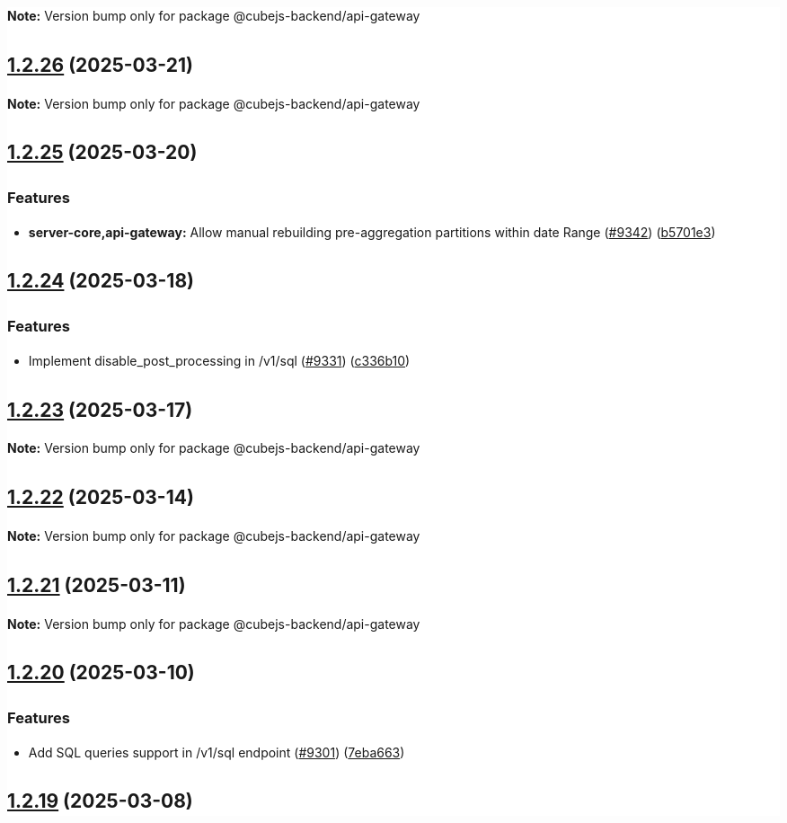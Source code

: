 **Note:** Version bump only for package @cubejs-backend/api-gateway

## [1.2.26](https://github.com/cube-js/cube/compare/v1.2.25...v1.2.26) (2025-03-21)

**Note:** Version bump only for package @cubejs-backend/api-gateway

## [1.2.25](https://github.com/cube-js/cube/compare/v1.2.24...v1.2.25) (2025-03-20)

### Features

- **server-core,api-gateway:** Allow manual rebuilding pre-aggregation partitions within date Range ([#9342](https://github.com/cube-js/cube/issues/9342)) ([b5701e3](https://github.com/cube-js/cube/commit/b5701e35a92769e23acdbb2fe72549731cd21aba))

## [1.2.24](https://github.com/cube-js/cube/compare/v1.2.23...v1.2.24) (2025-03-18)

### Features

- Implement disable_post_processing in /v1/sql ([#9331](https://github.com/cube-js/cube/issues/9331)) ([c336b10](https://github.com/cube-js/cube/commit/c336b10c6fb90ee2fd3b2852da1671e7a35980bc))

## [1.2.23](https://github.com/cube-js/cube/compare/v1.2.22...v1.2.23) (2025-03-17)

**Note:** Version bump only for package @cubejs-backend/api-gateway

## [1.2.22](https://github.com/cube-js/cube/compare/v1.2.21...v1.2.22) (2025-03-14)

**Note:** Version bump only for package @cubejs-backend/api-gateway

## [1.2.21](https://github.com/cube-js/cube/compare/v1.2.20...v1.2.21) (2025-03-11)

**Note:** Version bump only for package @cubejs-backend/api-gateway

## [1.2.20](https://github.com/cube-js/cube/compare/v1.2.19...v1.2.20) (2025-03-10)

### Features

- Add SQL queries support in /v1/sql endpoint ([#9301](https://github.com/cube-js/cube/issues/9301)) ([7eba663](https://github.com/cube-js/cube/commit/7eba6639164ed3cffef4c6b68f5bc8d9a7cc740e))

## [1.2.19](https://github.com/cube-js/cube/compare/v1.2.18...v1.2.19) (2025-03-08)
